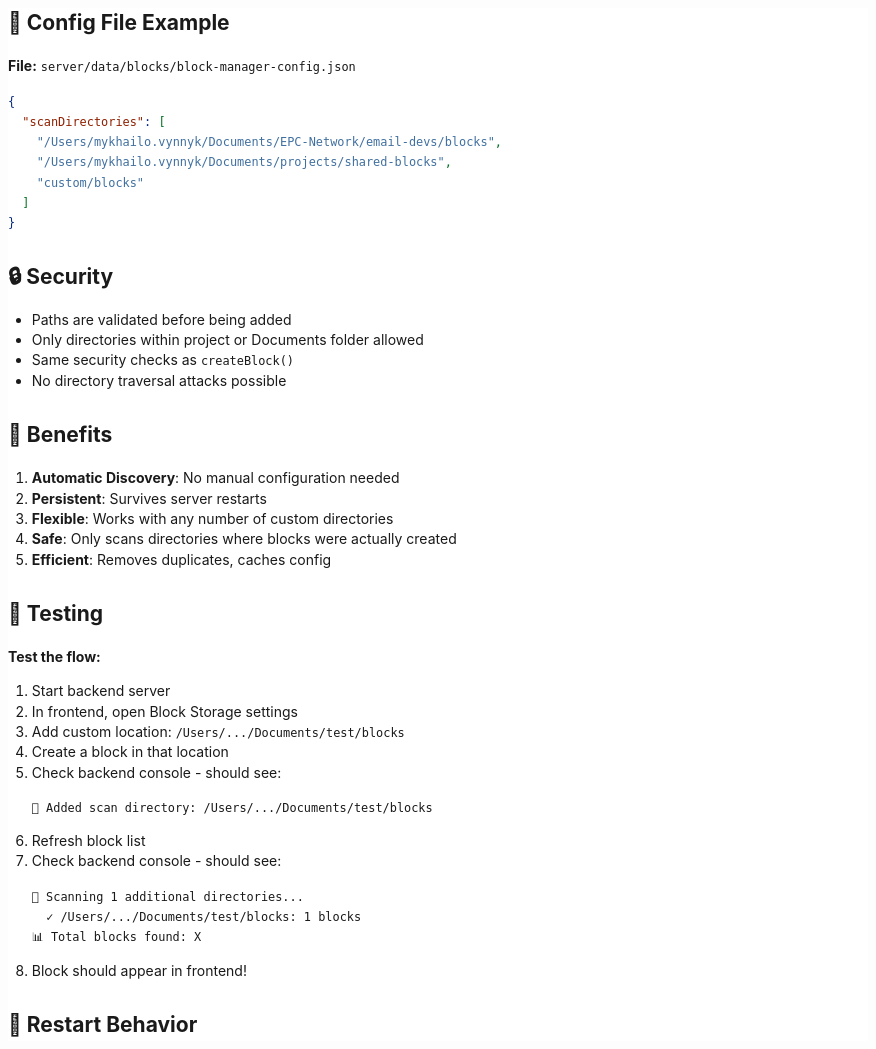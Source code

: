 ## 📁 Config File Example

**File:** `server/data/blocks/block-manager-config.json`

```json
{
  "scanDirectories": [
    "/Users/mykhailo.vynnyk/Documents/EPC-Network/email-devs/blocks",
    "/Users/mykhailo.vynnyk/Documents/projects/shared-blocks",
    "custom/blocks"
  ]
}
```

## 🔒 Security

- Paths are validated before being added
- Only directories within project or Documents folder allowed
- Same security checks as `createBlock()`
- No directory traversal attacks possible

## 🎯 Benefits

1. **Automatic Discovery**: No manual configuration needed
2. **Persistent**: Survives server restarts
3. **Flexible**: Works with any number of custom directories
4. **Safe**: Only scans directories where blocks were actually created
5. **Efficient**: Removes duplicates, caches config

## 🧪 Testing

**Test the flow:**

1. Start backend server
2. In frontend, open Block Storage settings
3. Add custom location: `/Users/.../Documents/test/blocks`
4. Create a block in that location
5. Check backend console - should see:
   ```
   📁 Added scan directory: /Users/.../Documents/test/blocks
   ```
6. Refresh block list
7. Check backend console - should see:
   ```
   📂 Scanning 1 additional directories...
     ✓ /Users/.../Documents/test/blocks: 1 blocks
   📊 Total blocks found: X
   ```
8. Block should appear in frontend!

## 🔄 Restart Behavior
